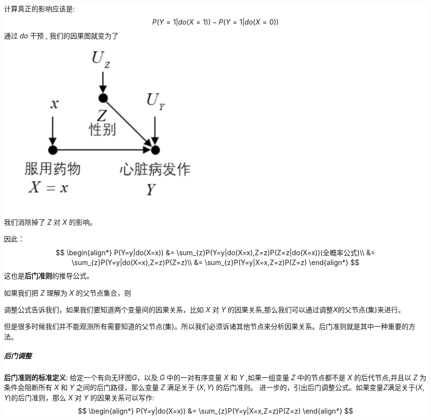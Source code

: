 计算真正的影响应该是:
$$
P(Y=1|do(X=1))-P(Y=1|do(X=0))
$$
通过 $do$ 干预 , 我们的因果图就变为了

![1.6.png](https://github.com/H-shw/Transformer_etc./blob/master/notes/casual%20inference/pics/1.6.png?raw=true)

我们消除掉了 $Z$ 对 $X$ 的影响。

因此：
$$
\begin{align*}
P(Y=y|do(X=x)) &= \sum_{z}P(Y=y|do(X=x),Z=z)P(Z=z|do(X=x))(全概率公式)\\
&= \sum_{z}P(Y=y|do(X=x),Z=z)P(Z=z)\\
&= \sum_{z}P(Y=y|X=x,Z=z)P(Z=z)
\end{align*}
$$
这也是**后门准则**的推导公式。

如果我们把 $Z$ 理解为 $X$ 的父节点集合，则

调整公式告诉我们，如果我们要知道两个变量间的因果关系，比如 $X$ 对 $Y$ 的因果关系,那么我们可以通过调整$X$的父节点(集)来进行。

但是很多时候我们并不能观测所有需要知道的父节点(集)。所以我们必须诉诸其他节点来分析因果关系。后门准则就是其中一种重要的方法。

##### 后门调整

**后门准则的标准定义**: 给定一个有向无环图$G$，以及 $G$ 中的一对有序变量 $X$ 和 $Y$ ,如果一组变量 $Z$ 中的节点都不是 $X$ 的后代节点,并且以 $Z$ 为条件会阻断所有 $X$ 和 $Y$ 之间的后门路径，那么变量 $Z$ 满足关于 $(X,Y)$ 的后门准则。
进一步的，引出后门调整公式。如果变量$Z$满足关于$(X,Y)$的后门准则，那么 $X$ 对 $Y$ 的因果关系可以写作:
$$
\begin{align*}
P(Y=y|do(X=x)) &=  \sum_{z}P(Y=y|X=x,Z=z)P(Z=z)
\end{align*}
$$